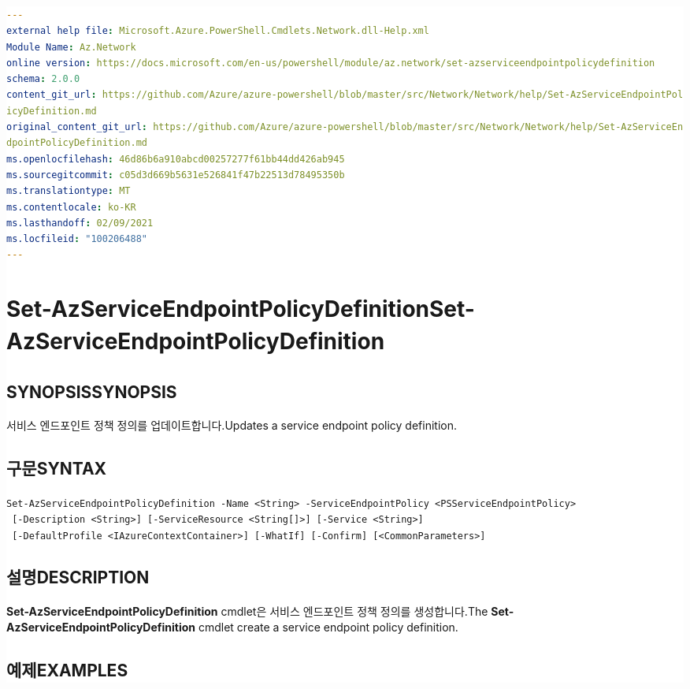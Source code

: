 ```yaml
---
external help file: Microsoft.Azure.PowerShell.Cmdlets.Network.dll-Help.xml
Module Name: Az.Network
online version: https://docs.microsoft.com/en-us/powershell/module/az.network/set-azserviceendpointpolicydefinition
schema: 2.0.0
content_git_url: https://github.com/Azure/azure-powershell/blob/master/src/Network/Network/help/Set-AzServiceEndpointPolicyDefinition.md
original_content_git_url: https://github.com/Azure/azure-powershell/blob/master/src/Network/Network/help/Set-AzServiceEndpointPolicyDefinition.md
ms.openlocfilehash: 46d86b6a910abcd00257277f61bb44dd426ab945
ms.sourcegitcommit: c05d3d669b5631e526841f47b22513d78495350b
ms.translationtype: MT
ms.contentlocale: ko-KR
ms.lasthandoff: 02/09/2021
ms.locfileid: "100206488"
---
```

# <span data-ttu-id="d996e-101">Set-AzServiceEndpointPolicyDefinition</span><span class="sxs-lookup"><span data-stu-id="d996e-101">Set-AzServiceEndpointPolicyDefinition</span></span>

## <span data-ttu-id="d996e-102">SYNOPSIS</span><span class="sxs-lookup"><span data-stu-id="d996e-102">SYNOPSIS</span></span>
<span data-ttu-id="d996e-103">서비스 엔드포인트 정책 정의를 업데이트합니다.</span><span class="sxs-lookup"><span data-stu-id="d996e-103">Updates a service endpoint policy definition.</span></span>

## <span data-ttu-id="d996e-104">구문</span><span class="sxs-lookup"><span data-stu-id="d996e-104">SYNTAX</span></span>

```
Set-AzServiceEndpointPolicyDefinition -Name <String> -ServiceEndpointPolicy <PSServiceEndpointPolicy>
 [-Description <String>] [-ServiceResource <String[]>] [-Service <String>]
 [-DefaultProfile <IAzureContextContainer>] [-WhatIf] [-Confirm] [<CommonParameters>]
```

## <span data-ttu-id="d996e-105">설명</span><span class="sxs-lookup"><span data-stu-id="d996e-105">DESCRIPTION</span></span>
<span data-ttu-id="d996e-106">**Set-AzServiceEndpointPolicyDefinition** cmdlet은 서비스 엔드포인트 정책 정의를 생성합니다.</span><span class="sxs-lookup"><span data-stu-id="d996e-106">The **Set-AzServiceEndpointPolicyDefinition** cmdlet create a service endpoint policy definition.</span></span>

## <span data-ttu-id="d996e-107">예제</span><span class="sxs-lookup"><span data-stu-id="d996e-107">EXAMPLES</span></span>
